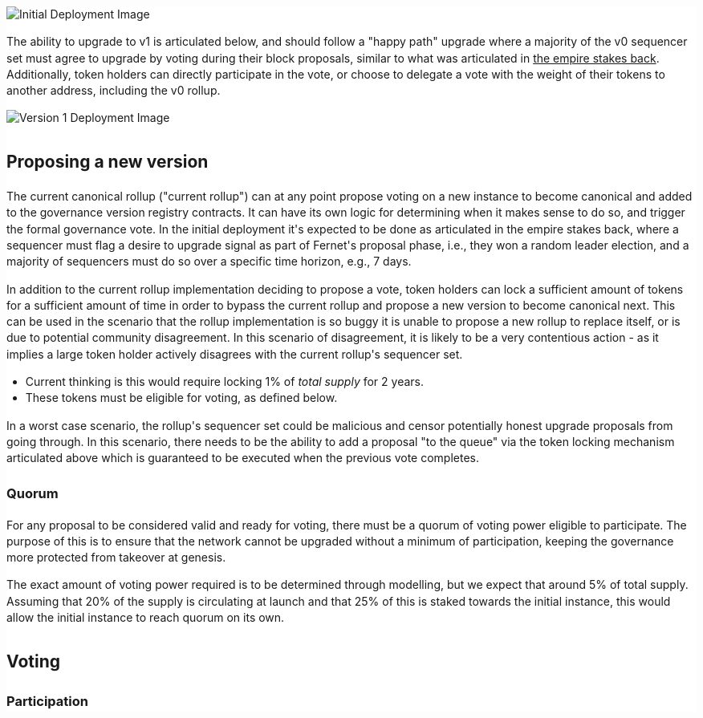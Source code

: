 ![Initial Deployment Image](/img/protocol-specs/decentralization/Aztec-Governance-Summary-3.png)

The ability to upgrade to v1 is articulated below, and should follow a "happy path" upgrade where a majority of the v0 sequencer set must agree to upgrade by voting during their block proposals, similar to what was articulated in [the empire stakes back](https://forum.aztec.network/t/upgrade-proposal-the-empire-stakes-back/626). Additionally, token holders can directly participate in the vote, or choose to delegate a vote with the weight of their tokens to another address, including the v0 rollup.

![Version 1 Deployment Image](/img/protocol-specs/decentralization/Aztec-Governance-Summary-4.png)

## Proposing a new version



The current canonical rollup ("current rollup") can at any point propose voting on a new instance to become canonical and added to the governance version registry contracts. It can have its own logic for determining when it makes sense to do so, and trigger the formal governance vote. In the initial deployment it's expected to be done as articulated in the empire stakes back, where a sequencer must flag a desire to upgrade signal as part of Fernet's proposal phase, i.e., they won a random leader election, and a majority of sequencers must do so over a specific time horizon, e.g., 7 days.

In addition to the current rollup implementation deciding to propose a vote, token holders can lock a sufficient amount of tokens for a sufficient amount of time in order to bypass the current rollup and propose a new version to become canonical next. This can be used in the scenario that the rollup implementation is so buggy it is unable to propose a new rollup to replace itself, or is due to potential community disagreement. In this scenario of disagreement, it is likely to be a very contentious action - as it implies a large token holder actively disagrees with the current rollup's sequencer set.



- Current thinking is this would require locking 1% of _total supply_ for 2 years.
- These tokens must be eligible for voting, as defined below.

In a worst case scenario, the rollup's sequencer set could be malicious and censor potentially honest upgrade proposals from going through. In this scenario, there needs to be the ability to add a proposal "to the queue" via the token locking mechanism articulated above which is guaranteed to be executed when the previous vote completes.

### Quorum

For any proposal to be considered valid and ready for voting, there must be a quorum of voting power eligible to participate. The purpose of this is to ensure that the network cannot be upgraded without a minimum of participation, keeping the governance more protected from takeover at genesis.

The exact amount of voting power required is to be determined through modelling, but we expect that around 5% of total supply. Assuming that 20% of the supply is circulating at launch and that 25% of this is staked towards the initial instance, this would allow the initial instance to reach quorum on its own.

## Voting

### Participation
